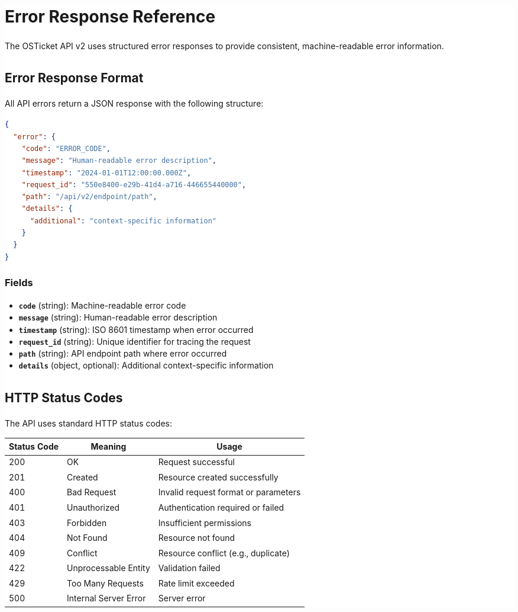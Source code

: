 # Error Response Reference

The OSTicket API v2 uses structured error responses to provide consistent, machine-readable error information.

## Error Response Format

All API errors return a JSON response with the following structure:

```json
{
  "error": {
    "code": "ERROR_CODE",
    "message": "Human-readable error description",
    "timestamp": "2024-01-01T12:00:00.000Z",
    "request_id": "550e8400-e29b-41d4-a716-446655440000",
    "path": "/api/v2/endpoint/path",
    "details": {
      "additional": "context-specific information"
    }
  }
}
```

### Fields

- **`code`** (string): Machine-readable error code
- **`message`** (string): Human-readable error description
- **`timestamp`** (string): ISO 8601 timestamp when error occurred
- **`request_id`** (string): Unique identifier for tracing the request
- **`path`** (string): API endpoint path where error occurred
- **`details`** (object, optional): Additional context-specific information

## HTTP Status Codes

The API uses standard HTTP status codes:

| Status Code | Meaning | Usage |
|-------------|---------|-------|
| 200 | OK | Request successful |
| 201 | Created | Resource created successfully |
| 400 | Bad Request | Invalid request format or parameters |
| 401 | Unauthorized | Authentication required or failed |
| 403 | Forbidden | Insufficient permissions |
| 404 | Not Found | Resource not found |
| 409 | Conflict | Resource conflict (e.g., duplicate) |
| 422 | Unprocessable Entity | Validation failed |
| 429 | Too Many Requests | Rate limit exceeded |
| 500 | Internal Server Error | Server error |
